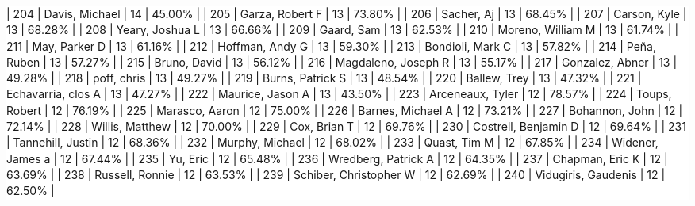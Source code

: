 |  204  | Davis, Michael |  14 |  45.00% |
|  205  | Garza, Robert F |  13 |  73.80% |
|  206  | Sacher, Aj |  13 |  68.45% |
|  207  | Carson, Kyle |  13 |  68.28% |
|  208  | Yeary, Joshua L |  13 |  66.66% |
|  209  | Gaard, Sam |  13 |  62.53% |
|  210  | Moreno, William M |  13 |  61.74% |
|  211  | May, Parker D |  13 |  61.16% |
|  212  | Hoffman, Andy G |  13 |  59.30% |
|  213  | Bondioli, Mark C |  13 |  57.82% |
|  214  | Peña, Ruben |  13 |  57.27% |
|  215  | Bruno, David |  13 |  56.12% |
|  216  | Magdaleno, Joseph R |  13 |  55.17% |
|  217  | Gonzalez, Abner |  13 |  49.28% |
|  218  | poff, chris |  13 |  49.27% |
|  219  | Burns, Patrick S |  13 |  48.54% |
|  220  | Ballew, Trey |  13 |  47.32% |
|  221  | Echavarria, clos A |  13 |  47.27% |
|  222  | Maurice, Jason A |  13 |  43.50% |
|  223  | Arceneaux, Tyler |  12 |  78.57% |
|  224  | Toups, Robert |  12 |  76.19% |
|  225  | Marasco, Aaron |  12 |  75.00% |
|  226  | Barnes, Michael A |  12 |  73.21% |
|  227  | Bohannon, John |  12 |  72.14% |
|  228  | Willis, Matthew |  12 |  70.00% |
|  229  | Cox, Brian T |  12 |  69.76% |
|  230  | Costrell, Benjamin D |  12 |  69.64% |
|  231  | Tannehill, Justin |  12 |  68.36% |
|  232  | Murphy, Michael |  12 |  68.02% |
|  233  | Quast, Tim M |  12 |  67.85% |
|  234  | Widener, James a |  12 |  67.44% |
|  235  | Yu, Eric |  12 |  65.48% |
|  236  | Wredberg, Patrick A |  12 |  64.35% |
|  237  | Chapman, Eric K |  12 |  63.69% |
|  238  | Russell, Ronnie |  12 |  63.53% |
|  239  | Schiber, Christopher W |  12 |  62.69% |
|  240  | Vidugiris, Gaudenis |  12 |  62.50% |
